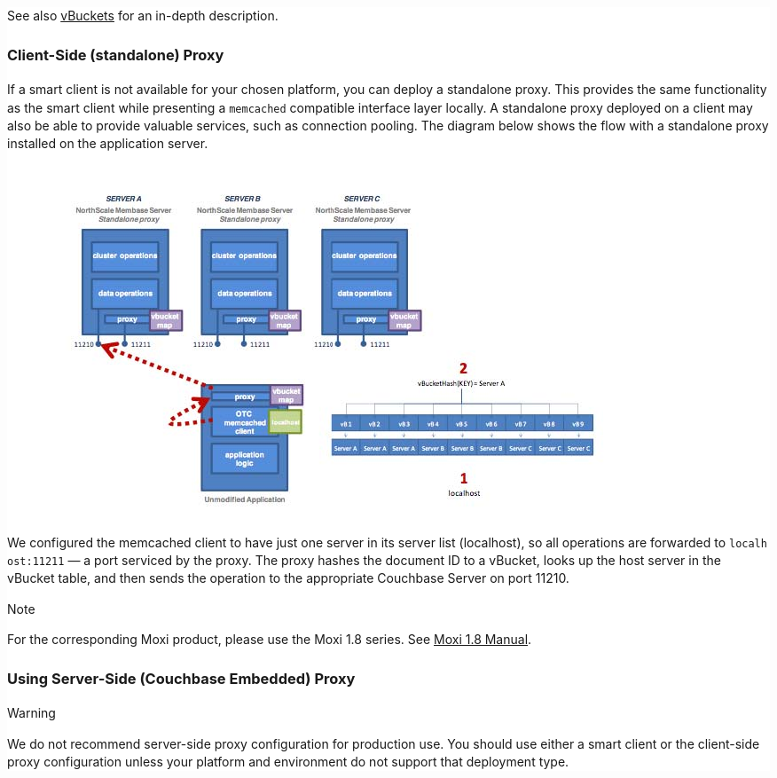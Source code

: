 See also [vBuckets](http://dustin.github.com/2010/06/29/memcached-vbuckets.html)
for an in-depth description.

<a id="couchbase-deployment-standaloneproxy"></a>

### Client-Side (standalone) Proxy

If a smart client is not available for your chosen platform, you can deploy a
standalone proxy. This provides the same functionality as the smart client while
presenting a `memcached` compatible interface layer locally. A standalone proxy
deployed on a client may also be able to provide valuable services, such as
connection pooling. The diagram below shows the flow with a standalone proxy
installed on the application server.


![](images/couchbase-060711-1157-32_img_280.jpg)

We configured the memcached client to have just one server in its server list
(localhost), so all operations are forwarded to `localhost:11211` — a port
serviced by the proxy. The proxy hashes the document ID to a vBucket, looks up
the host server in the vBucket table, and then sends the operation to the
appropriate Couchbase Server on port 11210.

<div class="notebox">
<p>Note</p>
<p>For the corresponding Moxi product, please use the Moxi 1.8 series. See <a href=http://www.couchbase.com/docs/moxi-manual-1.8/index.html>Moxi 1.8 Manual</a>.</p>
</div>
<a id="couchbase-deployment-embedproxy"></a>

### Using Server-Side (Couchbase Embedded) Proxy

<div class="notebox warning">
<p>Warning</p>
<p>We do not recommend server-side proxy configuration for production use. You
should use either a smart client or the client-side proxy configuration unless
your platform and environment do not support that deployment type.</p>
</div>
